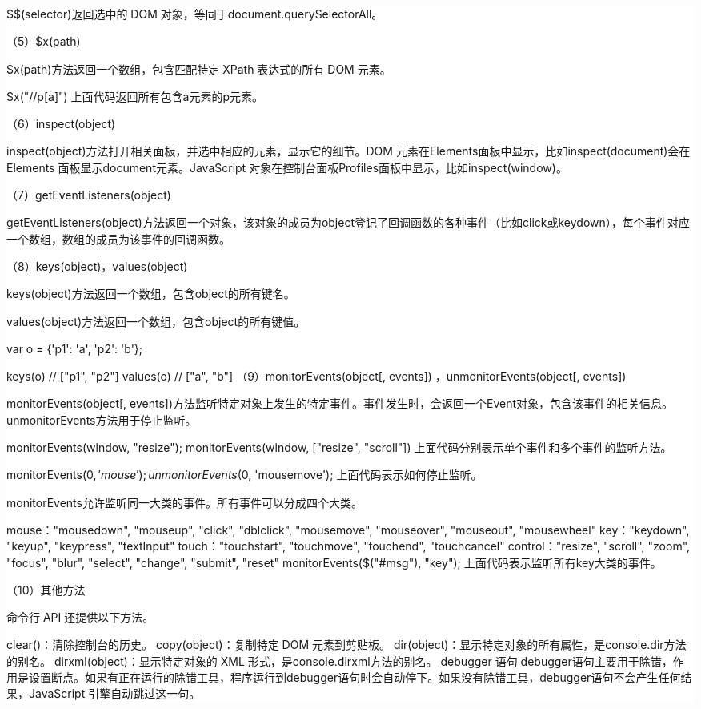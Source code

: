 $$(selector)返回选中的 DOM 对象，等同于document.querySelectorAll。

（5）$x(path)

$x(path)方法返回一个数组，包含匹配特定 XPath 表达式的所有 DOM 元素。

$x("//p[a]")
上面代码返回所有包含a元素的p元素。

（6）inspect(object)

inspect(object)方法打开相关面板，并选中相应的元素，显示它的细节。DOM 元素在Elements面板中显示，比如inspect(document)会在 Elements 面板显示document元素。JavaScript 对象在控制台面板Profiles面板中显示，比如inspect(window)。

（7）getEventListeners(object)

getEventListeners(object)方法返回一个对象，该对象的成员为object登记了回调函数的各种事件（比如click或keydown），每个事件对应一个数组，数组的成员为该事件的回调函数。

（8）keys(object)，values(object)

keys(object)方法返回一个数组，包含object的所有键名。

values(object)方法返回一个数组，包含object的所有键值。

var o = {'p1': 'a', 'p2': 'b'};

keys(o)
// ["p1", "p2"]
values(o)
// ["a", "b"]
（9）monitorEvents(object[, events]) ，unmonitorEvents(object[, events])

monitorEvents(object[, events])方法监听特定对象上发生的特定事件。事件发生时，会返回一个Event对象，包含该事件的相关信息。unmonitorEvents方法用于停止监听。

monitorEvents(window, "resize");
monitorEvents(window, ["resize", "scroll"])
上面代码分别表示单个事件和多个事件的监听方法。

monitorEvents($0, 'mouse');
unmonitorEvents($0, 'mousemove');
上面代码表示如何停止监听。

monitorEvents允许监听同一大类的事件。所有事件可以分成四个大类。

mouse："mousedown", "mouseup", "click", "dblclick", "mousemove", "mouseover", "mouseout", "mousewheel"
key："keydown", "keyup", "keypress", "textInput"
touch："touchstart", "touchmove", "touchend", "touchcancel"
control："resize", "scroll", "zoom", "focus", "blur", "select", "change", "submit", "reset"
monitorEvents($("#msg"), "key");
上面代码表示监听所有key大类的事件。

（10）其他方法

命令行 API 还提供以下方法。

clear()：清除控制台的历史。
copy(object)：复制特定 DOM 元素到剪贴板。
dir(object)：显示特定对象的所有属性，是console.dir方法的别名。
dirxml(object)：显示特定对象的 XML 形式，是console.dirxml方法的别名。
debugger 语句
debugger语句主要用于除错，作用是设置断点。如果有正在运行的除错工具，程序运行到debugger语句时会自动停下。如果没有除错工具，debugger语句不会产生任何结果，JavaScript 引擎自动跳过这一句。
